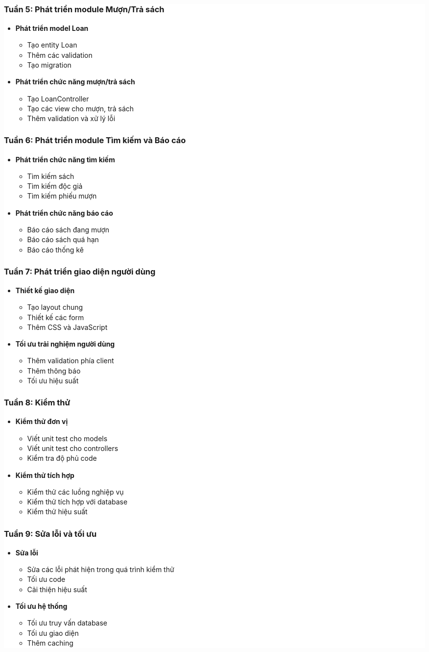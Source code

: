 ### Tuần 5: Phát triển module Mượn/Trả sách
- **Phát triển model Loan**
  - Tạo entity Loan
  - Thêm các validation
  - Tạo migration

- **Phát triển chức năng mượn/trả sách**
  - Tạo LoanController
  - Tạo các view cho mượn, trả sách
  - Thêm validation và xử lý lỗi

### Tuần 6: Phát triển module Tìm kiếm và Báo cáo
- **Phát triển chức năng tìm kiếm**
  - Tìm kiếm sách
  - Tìm kiếm độc giả
  - Tìm kiếm phiếu mượn

- **Phát triển chức năng báo cáo**
  - Báo cáo sách đang mượn
  - Báo cáo sách quá hạn
  - Báo cáo thống kê

### Tuần 7: Phát triển giao diện người dùng
- **Thiết kế giao diện**
  - Tạo layout chung
  - Thiết kế các form
  - Thêm CSS và JavaScript

- **Tối ưu trải nghiệm người dùng**
  - Thêm validation phía client
  - Thêm thông báo
  - Tối ưu hiệu suất

### Tuần 8: Kiểm thử
- **Kiểm thử đơn vị**
  - Viết unit test cho models
  - Viết unit test cho controllers
  - Kiểm tra độ phủ code

- **Kiểm thử tích hợp**
  - Kiểm thử các luồng nghiệp vụ
  - Kiểm thử tích hợp với database
  - Kiểm thử hiệu suất

### Tuần 9: Sửa lỗi và tối ưu
- **Sửa lỗi**
  - Sửa các lỗi phát hiện trong quá trình kiểm thử
  - Tối ưu code
  - Cải thiện hiệu suất

- **Tối ưu hệ thống**
  - Tối ưu truy vấn database
  - Tối ưu giao diện
  - Thêm caching

